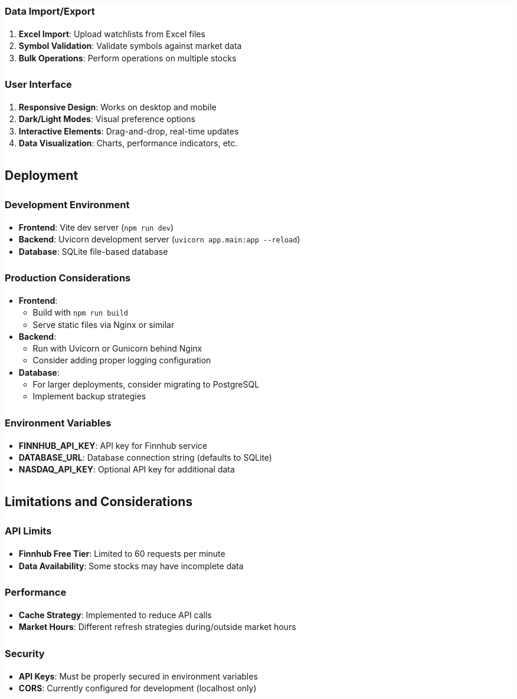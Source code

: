 ### Data Import/Export
1. **Excel Import**: Upload watchlists from Excel files
2. **Symbol Validation**: Validate symbols against market data
3. **Bulk Operations**: Perform operations on multiple stocks

### User Interface
1. **Responsive Design**: Works on desktop and mobile
2. **Dark/Light Modes**: Visual preference options
3. **Interactive Elements**: Drag-and-drop, real-time updates
4. **Data Visualization**: Charts, performance indicators, etc.

## Deployment

### Development Environment
- **Frontend**: Vite dev server (`npm run dev`)
- **Backend**: Uvicorn development server (`uvicorn app.main:app --reload`)
- **Database**: SQLite file-based database

### Production Considerations
- **Frontend**: 
  - Build with `npm run build`
  - Serve static files via Nginx or similar
- **Backend**: 
  - Run with Uvicorn or Gunicorn behind Nginx
  - Consider adding proper logging configuration
- **Database**: 
  - For larger deployments, consider migrating to PostgreSQL
  - Implement backup strategies

### Environment Variables
- **FINNHUB_API_KEY**: API key for Finnhub service
- **DATABASE_URL**: Database connection string (defaults to SQLite)
- **NASDAQ_API_KEY**: Optional API key for additional data

## Limitations and Considerations

### API Limits
- **Finnhub Free Tier**: Limited to 60 requests per minute
- **Data Availability**: Some stocks may have incomplete data

### Performance
- **Cache Strategy**: Implemented to reduce API calls
- **Market Hours**: Different refresh strategies during/outside market hours

### Security
- **API Keys**: Must be properly secured in environment variables
- **CORS**: Currently configured for development (localhost only)
